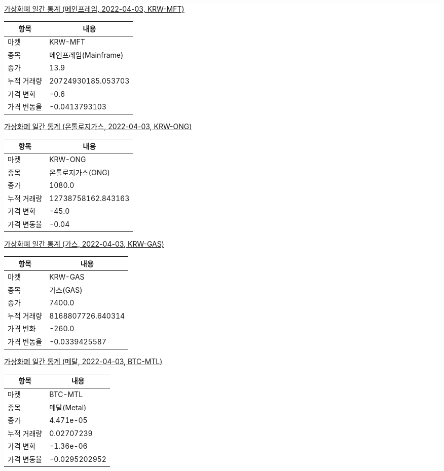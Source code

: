 
[가상화폐 일간 통계 (메인프레임, 2022-04-03, KRW-MFT)](KRW-MFT-daily-candle-10days.html)

|항목|내용|
|--|--|
|마켓|KRW-MFT|
|종목|메인프레임(Mainframe)|
|종가|13.9|
|누적 거래량|20724930185.053703|
|가격 변화|-0.6|
|가격 변동율|-0.0413793103|


[가상화폐 일간 통계 (온톨로지가스, 2022-04-03, KRW-ONG)](KRW-ONG-daily-candle-10days.html)

|항목|내용|
|--|--|
|마켓|KRW-ONG|
|종목|온톨로지가스(ONG)|
|종가|1080.0|
|누적 거래량|12738758162.843163|
|가격 변화|-45.0|
|가격 변동율|-0.04|


[가상화폐 일간 통계 (가스, 2022-04-03, KRW-GAS)](KRW-GAS-daily-candle-10days.html)

|항목|내용|
|--|--|
|마켓|KRW-GAS|
|종목|가스(GAS)|
|종가|7400.0|
|누적 거래량|8168807726.640314|
|가격 변화|-260.0|
|가격 변동율|-0.0339425587|


[가상화폐 일간 통계 (메탈, 2022-04-03, BTC-MTL)](BTC-MTL-daily-candle-10days.html)

|항목|내용|
|--|--|
|마켓|BTC-MTL|
|종목|메탈(Metal)|
|종가|4.471e-05|
|누적 거래량|0.02707239|
|가격 변화|-1.36e-06|
|가격 변동율|-0.0295202952|
